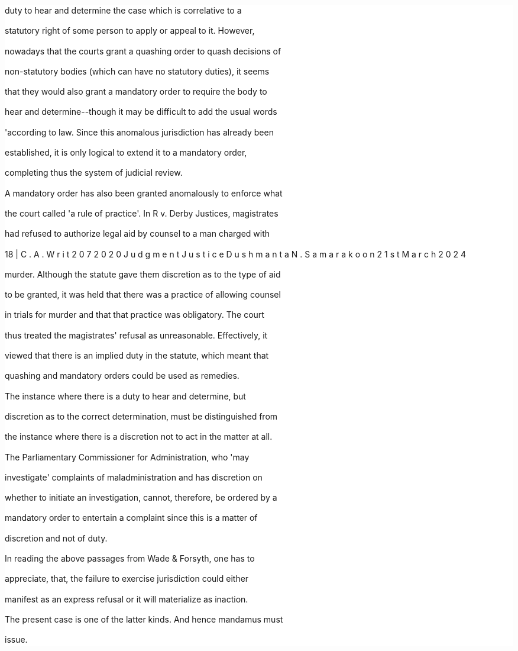 duty to hear and determine the case which is correlative to a

statutory right of some person to apply or appeal to it. However,

nowadays that the courts grant a quashing order to quash decisions of

non-statutory bodies (which can have no statutory duties), it seems

that they would also grant a mandatory order to require the body to

hear and determine--though it may be difficult to add the usual words

'according to law. Since this anomalous jurisdiction has already been

established, it is only logical to extend it to a mandatory order,

completing thus the system of judicial review.

A mandatory order has also been granted anomalously to enforce what

the court called 'a rule of practice'. In R v. Derby Justices, magistrates

had refused to authorize legal aid by counsel to a man charged with

18 | C . A . W r i t 2 0 7 2 0 2 0 J u d g m e n t J u s t i c e D u s h m a n t a N . S a m a r a k o o n 2 1 s t M a r c h 2 0 2 4

murder. Although the statute gave them discretion as to the type of aid

to be granted, it was held that there was a practice of allowing counsel

in trials for murder and that that practice was obligatory. The court

thus treated the magistrates' refusal as unreasonable. Effectively, it

viewed that there is an implied duty in the statute, which meant that

quashing and mandatory orders could be used as remedies.

The instance where there is a duty to hear and determine, but

discretion as to the correct determination, must be distinguished from

the instance where there is a discretion not to act in the matter at all.

The Parliamentary Commissioner for Administration, who 'may

investigate' complaints of maladministration and has discretion on

whether to initiate an investigation, cannot, therefore, be ordered by a

mandatory order to entertain a complaint since this is a matter of

discretion and not of duty.

In reading the above passages from Wade & Forsyth, one has to

appreciate, that, the failure to exercise jurisdiction could either

manifest as an express refusal or it will materialize as inaction.

The present case is one of the latter kinds. And hence mandamus must

issue.
